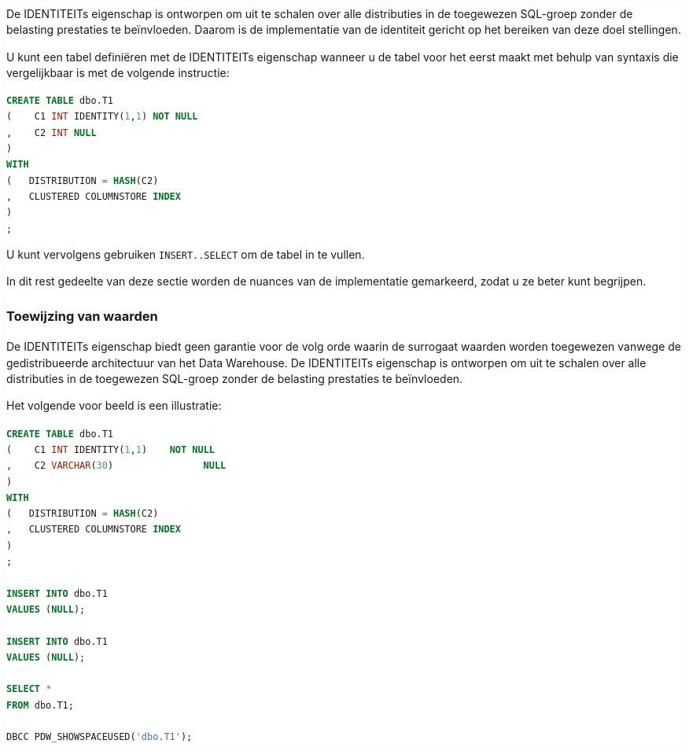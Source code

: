 De IDENTITEITs eigenschap is ontworpen om uit te schalen over alle distributies in de toegewezen SQL-groep zonder de belasting prestaties te beïnvloeden. Daarom is de implementatie van de identiteit gericht op het bereiken van deze doel stellingen.

U kunt een tabel definiëren met de IDENTITEITs eigenschap wanneer u de tabel voor het eerst maakt met behulp van syntaxis die vergelijkbaar is met de volgende instructie:

```sql
CREATE TABLE dbo.T1
(    C1 INT IDENTITY(1,1) NOT NULL
,    C2 INT NULL
)
WITH
(   DISTRIBUTION = HASH(C2)
,   CLUSTERED COLUMNSTORE INDEX
)
;
```

U kunt vervolgens gebruiken `INSERT..SELECT` om de tabel in te vullen.

In dit rest gedeelte van deze sectie worden de nuances van de implementatie gemarkeerd, zodat u ze beter kunt begrijpen.  

### <a name="allocation-of-values"></a>Toewijzing van waarden

De IDENTITEITs eigenschap biedt geen garantie voor de volg orde waarin de surrogaat waarden worden toegewezen vanwege de gedistribueerde architectuur van het Data Warehouse. De IDENTITEITs eigenschap is ontworpen om uit te schalen over alle distributies in de toegewezen SQL-groep zonder de belasting prestaties te beïnvloeden. 

Het volgende voor beeld is een illustratie:

```sql
CREATE TABLE dbo.T1
(    C1 INT IDENTITY(1,1)    NOT NULL
,    C2 VARCHAR(30)                NULL
)
WITH
(   DISTRIBUTION = HASH(C2)
,   CLUSTERED COLUMNSTORE INDEX
)
;

INSERT INTO dbo.T1
VALUES (NULL);

INSERT INTO dbo.T1
VALUES (NULL);

SELECT *
FROM dbo.T1;

DBCC PDW_SHOWSPACEUSED('dbo.T1');
```
